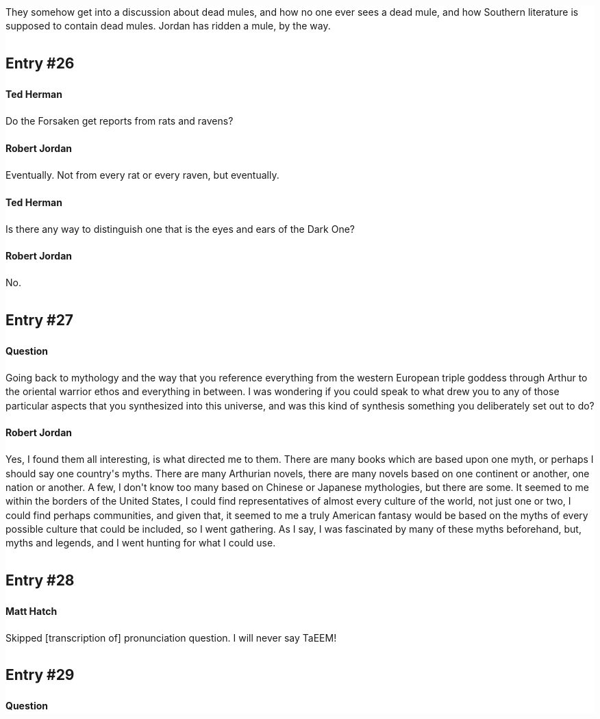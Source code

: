 They somehow get into a discussion about dead mules, and how no one ever sees a dead mule, and how Southern literature is supposed to contain dead mules. Jordan has ridden a mule, by the way.

## Entry #26

#### Ted Herman

Do the Forsaken get reports from rats and ravens?

#### Robert Jordan

Eventually. Not from every rat or every raven, but eventually.

#### Ted Herman

Is there any way to distinguish one that is the eyes and ears of the Dark One?

#### Robert Jordan

No.

## Entry #27

#### Question

Going back to mythology and the way that you reference everything from the western European triple goddess through Arthur to the oriental warrior ethos and everything in between. I was wondering if you could speak to what drew you to any of those particular aspects that you synthesized into this universe, and was this kind of synthesis something you deliberately set out to do?

#### Robert Jordan

Yes, I found them all interesting, is what directed me to them. There are many books which are based upon one myth, or perhaps I should say one country's myths. There are many Arthurian novels, there are many novels based on one continent or another, one nation or another. A few, I don't know too many based on Chinese or Japanese mythologies, but there are some. It seemed to me within the borders of the United States, I could find representatives of almost every culture of the world, not just one or two, I could find perhaps communities, and given that, it seemed to me a truly American fantasy would be based on the myths of every possible culture that could be included, so I went gathering. As I say, I was fascinated by many of these myths beforehand, but, myths and legends, and I went hunting for what I could use.

## Entry #28

#### Matt Hatch

Skipped [transcription of] pronunciation question. I will never say TaEEM!

## Entry #29

#### Question
